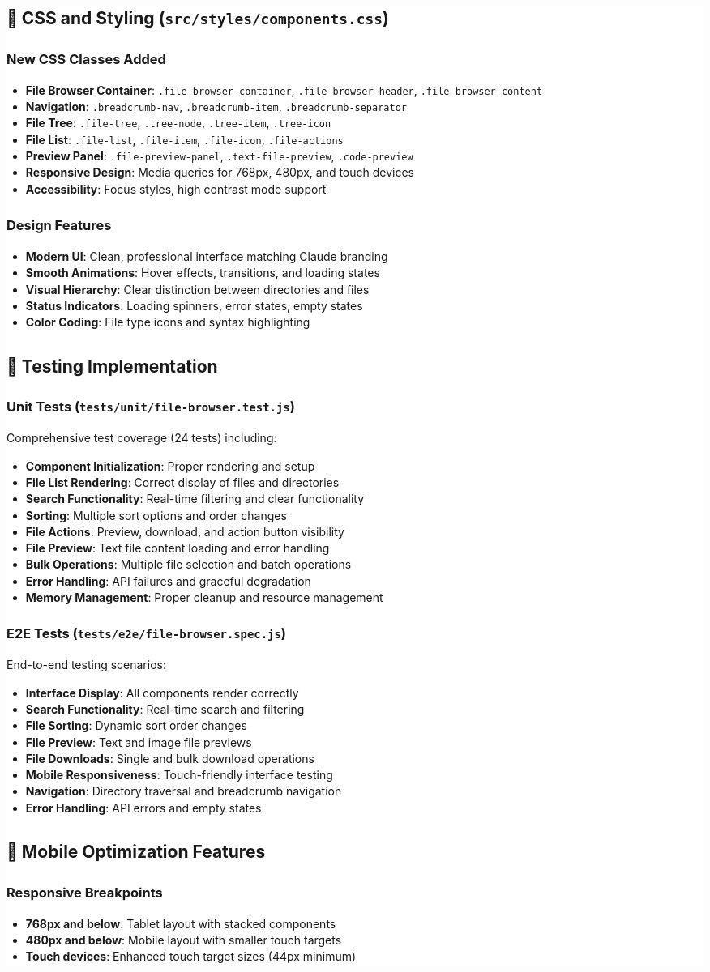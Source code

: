 ## 🎨 CSS and Styling (`src/styles/components.css`)

### New CSS Classes Added
- **File Browser Container**: `.file-browser-container`, `.file-browser-header`, `.file-browser-content`
- **Navigation**: `.breadcrumb-nav`, `.breadcrumb-item`, `.breadcrumb-separator`  
- **File Tree**: `.file-tree`, `.tree-node`, `.tree-item`, `.tree-icon`
- **File List**: `.file-list`, `.file-item`, `.file-icon`, `.file-actions`
- **Preview Panel**: `.file-preview-panel`, `.text-file-preview`, `.code-preview`
- **Responsive Design**: Media queries for 768px, 480px, and touch devices
- **Accessibility**: Focus styles, high contrast mode support

### Design Features
- **Modern UI**: Clean, professional interface matching Claude branding
- **Smooth Animations**: Hover effects, transitions, and loading states
- **Visual Hierarchy**: Clear distinction between directories and files
- **Status Indicators**: Loading spinners, error states, empty states
- **Color Coding**: File type icons and syntax highlighting

## 🧪 Testing Implementation

### Unit Tests (`tests/unit/file-browser.test.js`)
Comprehensive test coverage (24 tests) including:
- **Component Initialization**: Proper rendering and setup
- **File List Rendering**: Correct display of files and directories
- **Search Functionality**: Real-time filtering and clear functionality
- **Sorting**: Multiple sort options and order changes
- **File Actions**: Preview, download, and action button visibility
- **File Preview**: Text file content loading and error handling
- **Bulk Operations**: Multiple file selection and batch operations
- **Error Handling**: API failures and graceful degradation
- **Memory Management**: Proper cleanup and resource management

### E2E Tests (`tests/e2e/file-browser.spec.js`)
End-to-end testing scenarios:
- **Interface Display**: All components render correctly
- **Search Functionality**: Real-time search and filtering
- **File Sorting**: Dynamic sort order changes
- **File Preview**: Text and image file previews
- **File Downloads**: Single and bulk download operations
- **Mobile Responsiveness**: Touch-friendly interface testing
- **Navigation**: Directory traversal and breadcrumb navigation
- **Error Handling**: API errors and empty states

## 📱 Mobile Optimization Features

### Responsive Breakpoints
- **768px and below**: Tablet layout with stacked components
- **480px and below**: Mobile layout with smaller touch targets
- **Touch devices**: Enhanced touch target sizes (44px minimum)
